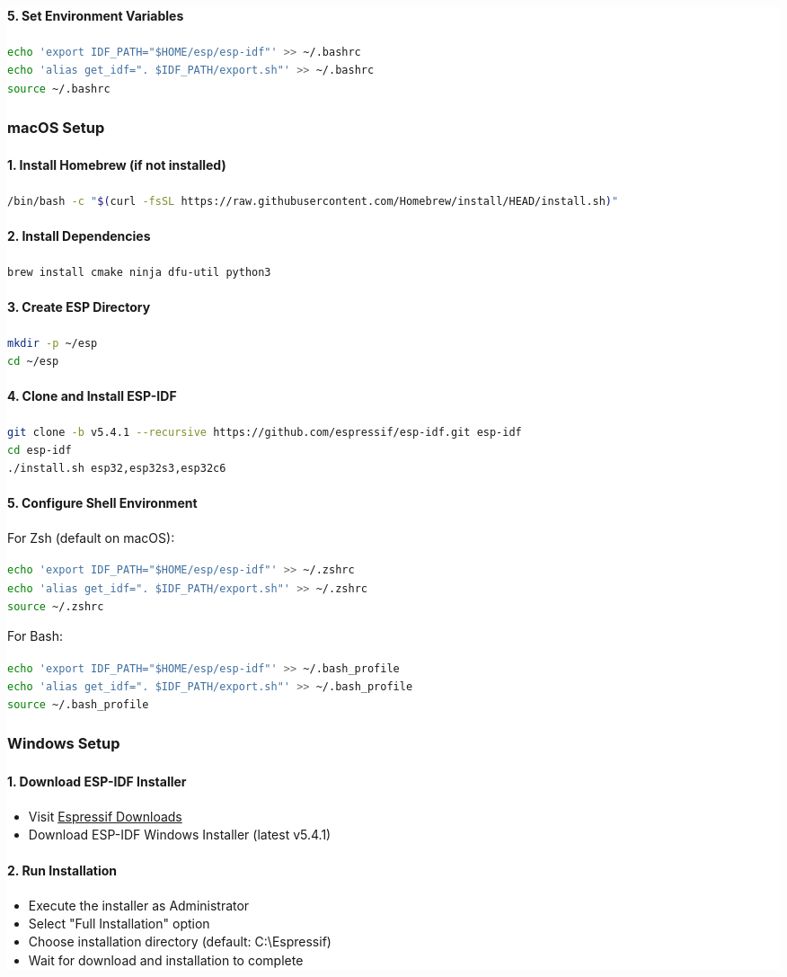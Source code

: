 #### 5. Set Environment Variables
```bash
echo 'export IDF_PATH="$HOME/esp/esp-idf"' >> ~/.bashrc
echo 'alias get_idf=". $IDF_PATH/export.sh"' >> ~/.bashrc
source ~/.bashrc
```

### macOS Setup

#### 1. Install Homebrew (if not installed)
```bash
/bin/bash -c "$(curl -fsSL https://raw.githubusercontent.com/Homebrew/install/HEAD/install.sh)"
```

#### 2. Install Dependencies
```bash
brew install cmake ninja dfu-util python3
```

#### 3. Create ESP Directory
```bash
mkdir -p ~/esp
cd ~/esp
```

#### 4. Clone and Install ESP-IDF
```bash
git clone -b v5.4.1 --recursive https://github.com/espressif/esp-idf.git esp-idf
cd esp-idf
./install.sh esp32,esp32s3,esp32c6
```

#### 5. Configure Shell Environment
For Zsh (default on macOS):
```bash
echo 'export IDF_PATH="$HOME/esp/esp-idf"' >> ~/.zshrc
echo 'alias get_idf=". $IDF_PATH/export.sh"' >> ~/.zshrc
source ~/.zshrc
```

For Bash:
```bash
echo 'export IDF_PATH="$HOME/esp/esp-idf"' >> ~/.bash_profile
echo 'alias get_idf=". $IDF_PATH/export.sh"' >> ~/.bash_profile
source ~/.bash_profile
```

### Windows Setup

#### 1. Download ESP-IDF Installer
- Visit [Espressif Downloads](https://dl.espressif.com/dl/esp-idf/)
- Download ESP-IDF Windows Installer (latest v5.4.1)

#### 2. Run Installation
- Execute the installer as Administrator
- Select "Full Installation" option
- Choose installation directory (default: C:\Espressif)
- Wait for download and installation to complete
